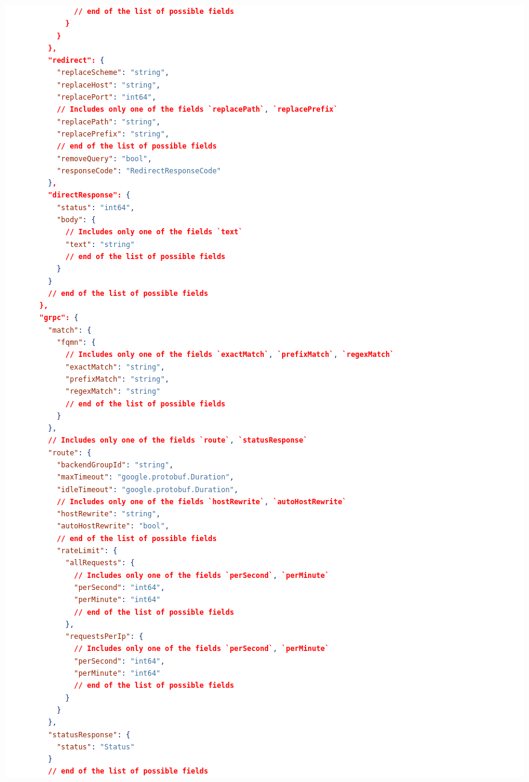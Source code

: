 ```json
                // end of the list of possible fields
              }
            }
          },
          "redirect": {
            "replaceScheme": "string",
            "replaceHost": "string",
            "replacePort": "int64",
            // Includes only one of the fields `replacePath`, `replacePrefix`
            "replacePath": "string",
            "replacePrefix": "string",
            // end of the list of possible fields
            "removeQuery": "bool",
            "responseCode": "RedirectResponseCode"
          },
          "directResponse": {
            "status": "int64",
            "body": {
              // Includes only one of the fields `text`
              "text": "string"
              // end of the list of possible fields
            }
          }
          // end of the list of possible fields
        },
        "grpc": {
          "match": {
            "fqmn": {
              // Includes only one of the fields `exactMatch`, `prefixMatch`, `regexMatch`
              "exactMatch": "string",
              "prefixMatch": "string",
              "regexMatch": "string"
              // end of the list of possible fields
            }
          },
          // Includes only one of the fields `route`, `statusResponse`
          "route": {
            "backendGroupId": "string",
            "maxTimeout": "google.protobuf.Duration",
            "idleTimeout": "google.protobuf.Duration",
            // Includes only one of the fields `hostRewrite`, `autoHostRewrite`
            "hostRewrite": "string",
            "autoHostRewrite": "bool",
            // end of the list of possible fields
            "rateLimit": {
              "allRequests": {
                // Includes only one of the fields `perSecond`, `perMinute`
                "perSecond": "int64",
                "perMinute": "int64"
                // end of the list of possible fields
              },
              "requestsPerIp": {
                // Includes only one of the fields `perSecond`, `perMinute`
                "perSecond": "int64",
                "perMinute": "int64"
                // end of the list of possible fields
              }
            }
          },
          "statusResponse": {
            "status": "Status"
          }
          // end of the list of possible fields
```